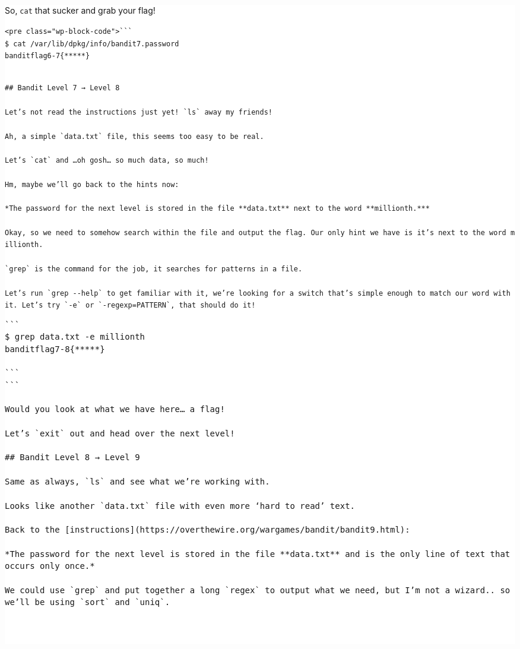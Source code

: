 So, `cat` that sucker and grab your flag!

```
<pre class="wp-block-code">```
$ cat /var/lib/dpkg/info/bandit7.password
banditflag6-7{*****}

```
```

## Bandit Level 7 → Level 8

Let’s not read the instructions just yet! `ls` away my friends!

Ah, a simple `data.txt` file, this seems too easy to be real.

Let’s `cat` and …oh gosh… so much data, so much!

Hm, maybe we’ll go back to the hints now:

*The password for the next level is stored in the file **data.txt** next to the word **millionth.***

Okay, so we need to somehow search within the file and output the flag. Our only hint we have is it’s next to the word millionth.

`grep` is the command for the job, it searches for patterns in a file.

Let’s run `grep --help` to get familiar with it, we’re looking for a switch that’s simple enough to match our word with it. Let’s try `-e` or `-regexp=PATTERN`, that should do it!

```
<pre class="wp-block-code">```
$ grep data.txt -e millionth
banditflag7-8{*****}

```
```

Would you look at what we have here… a flag!

Let’s `exit` out and head over the next level!

## Bandit Level 8 → Level 9

Same as always, `ls` and see what we’re working with.

Looks like another `data.txt` file with even more ‘hard to read’ text.

Back to the [instructions](https://overthewire.org/wargames/bandit/bandit9.html):

*The password for the next level is stored in the file **data.txt** and is the only line of text that occurs only once.*

We could use `grep` and put together a long `regex` to output what we need, but I’m not a wizard.. so we’ll be using `sort` and `uniq`.
